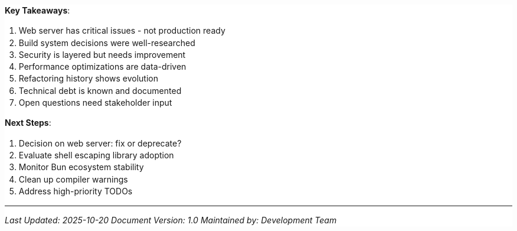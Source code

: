 **Key Takeaways**:
1. Web server has critical issues - not production ready
2. Build system decisions were well-researched
3. Security is layered but needs improvement
4. Performance optimizations are data-driven
5. Refactoring history shows evolution
6. Technical debt is known and documented
7. Open questions need stakeholder input

**Next Steps**:
1. Decision on web server: fix or deprecate?
2. Evaluate shell escaping library adoption
3. Monitor Bun ecosystem stability
4. Clean up compiler warnings
5. Address high-priority TODOs

---

*Last Updated: 2025-10-20*
*Document Version: 1.0*
*Maintained by: Development Team*

